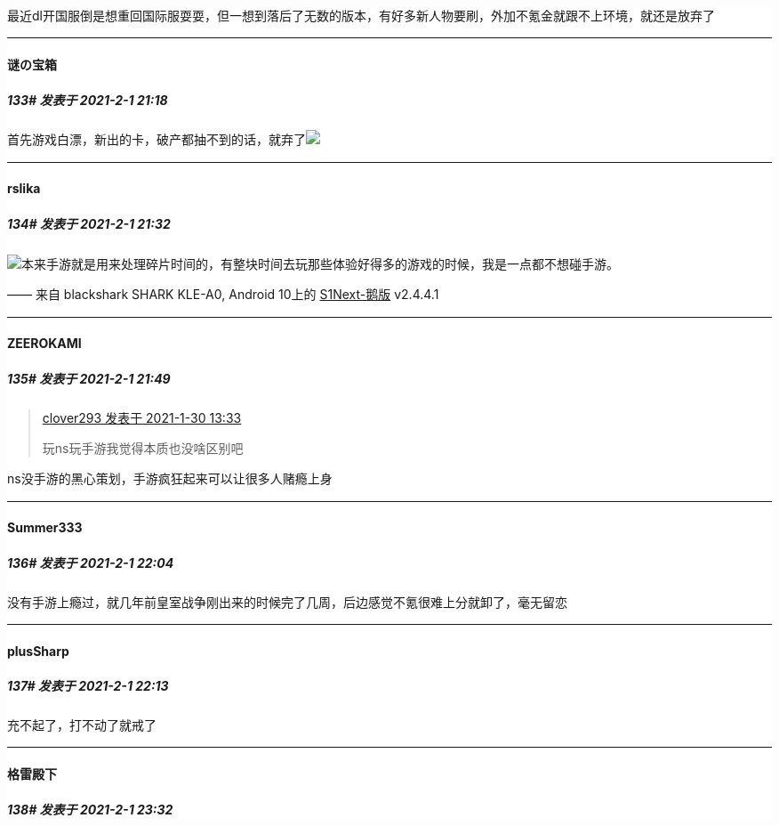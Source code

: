 
最近dl开国服倒是想重回国际服耍耍，但一想到落后了无数的版本，有好多新人物要刷，外加不氪金就跟不上环境，就还是放弃了


-----

####  谜の宝箱  
##### 133#       发表于 2021-2-1 21:18


首先游戏白漂，新出的卡，破产都抽不到的话，就弃了<img src="https://static.saraba1st.com/image/smiley/face2017/002.png" referrerpolicy="no-referrer">


-----

####  rslika  
##### 134#       发表于 2021-2-1 21:32


<img src="https://static.saraba1st.com/image/smiley/face2017/002.png" referrerpolicy="no-referrer">本来手游就是用来处理碎片时间的，有整块时间去玩那些体验好得多的游戏的时候，我是一点都不想碰手游。

—— 来自 blackshark SHARK KLE-A0, Android 10上的 [S1Next-鹅版](https://github.com/ykrank/S1-Next/releases) v2.4.4.1


-----

####  ZEEROKAMI  
##### 135#       发表于 2021-2-1 21:49


<blockquote><a href="httphttps://bbs.saraba1st.com/2b/forum.php?mod=redirect&amp;goto=findpost&amp;pid=50189841&amp;ptid=1985418" target="_blank">clover293 发表于 2021-1-30 13:33</a>

玩ns玩手游我觉得本质也没啥区别吧</blockquote>
ns没手游的黑心策划，手游疯狂起来可以让很多人赌瘾上身


-----

####  Summer333  
##### 136#       发表于 2021-2-1 22:04


没有手游上瘾过，就几年前皇室战争刚出来的时候完了几周，后边感觉不氪很难上分就卸了，毫无留恋


-----

####  plusSharp  
##### 137#       发表于 2021-2-1 22:13


充不起了，打不动了就戒了


-----

####  格雷殿下  
##### 138#       发表于 2021-2-1 23:32

